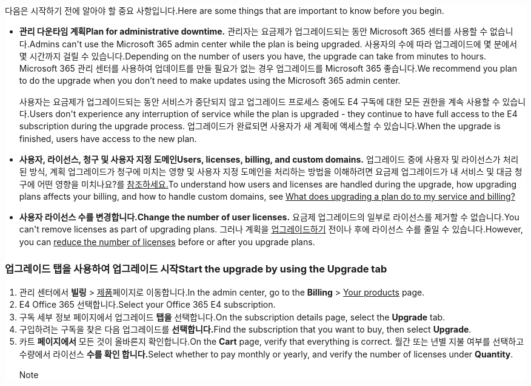 <span data-ttu-id="2df6b-139">다음은 시작하기 전에 알아야 할 중요 사항입니다.</span><span class="sxs-lookup"><span data-stu-id="2df6b-139">Here are some things that are important to know before you begin.</span></span>

- <span data-ttu-id="2df6b-140">**관리 다운타임 계획**</span><span class="sxs-lookup"><span data-stu-id="2df6b-140">**Plan for administrative downtime.**</span></span> <span data-ttu-id="2df6b-141">관리자는 요금제가 업그레이드되는 동안 Microsoft 365 센터를 사용할 수 없습니다.</span><span class="sxs-lookup"><span data-stu-id="2df6b-141">Admins can't use the Microsoft 365 admin center while the plan is being upgraded.</span></span> <span data-ttu-id="2df6b-142">사용자의 수에 따라 업그레이드에 몇 분에서 몇 시간까지 걸릴 수 있습니다.</span><span class="sxs-lookup"><span data-stu-id="2df6b-142">Depending on the number of users you have, the upgrade can take from minutes to hours.</span></span> <span data-ttu-id="2df6b-143">Microsoft 365 관리 센터를 사용하여 업데이트를 만들 필요가 없는 경우 업그레이드를 Microsoft 365 좋습니다.</span><span class="sxs-lookup"><span data-stu-id="2df6b-143">We recommend you plan to do the upgrade when you don’t need to make updates using the Microsoft 365 admin center.</span></span>

    <span data-ttu-id="2df6b-144">사용자는 요금제가 업그레이드되는 동안 서비스가 중단되지 않고 업그레이드 프로세스 중에도 E4 구독에 대한 모든 권한을 계속 사용할 수 있습니다.</span><span class="sxs-lookup"><span data-stu-id="2df6b-144">Users don't experience any interruption of service while the plan is upgraded - they continue to have full access to the E4 subscription during the upgrade process.</span></span> <span data-ttu-id="2df6b-145">업그레이드가 완료되면 사용자가 새 계획에 액세스할 수 있습니다.</span><span class="sxs-lookup"><span data-stu-id="2df6b-145">When the upgrade is finished, users have access to the new plan.</span></span>
- <span data-ttu-id="2df6b-146">**사용자, 라이선스, 청구 및 사용자 지정 도메인**</span><span class="sxs-lookup"><span data-stu-id="2df6b-146">**Users, licenses, billing, and custom domains.**</span></span> <span data-ttu-id="2df6b-147">업그레이드 중에 사용자 및 라이선스가 처리된 방식, 계획 업그레이드가 청구에 미치는 영향 및 사용자 지정 도메인을 처리하는 방법을 이해하려면 요금제 업그레이드가 내 서비스 및 대금 청구에 어떤 영향을 미치나요?를 [참조하세요.](upgrade-to-different-plan.md#what-does-upgrading-a-plan-do-to-my-service-and-billing)</span><span class="sxs-lookup"><span data-stu-id="2df6b-147">To understand how users and licenses are handled during the upgrade, how upgrading plans affects your billing, and how to handle custom domains, see [What does upgrading a plan do to my service and billing?](upgrade-to-different-plan.md#what-does-upgrading-a-plan-do-to-my-service-and-billing)</span></span>
- <span data-ttu-id="2df6b-148">**사용자 라이선스 수를 변경합니다.**</span><span class="sxs-lookup"><span data-stu-id="2df6b-148">**Change the number of user licenses.**</span></span> <span data-ttu-id="2df6b-149">요금제 업그레이드의 일부로 라이선스를 제거할 수 없습니다.</span><span class="sxs-lookup"><span data-stu-id="2df6b-149">You can't remove licenses as part of upgrading plans.</span></span> <span data-ttu-id="2df6b-150">그러나 계획을 [업그레이드하기](../licenses/buy-licenses.md) 전이나 후에 라이선스 수를 줄일 수 있습니다.</span><span class="sxs-lookup"><span data-stu-id="2df6b-150">However, you can [reduce the number of licenses](../licenses/buy-licenses.md) before or after you upgrade plans.</span></span>

### <a name="start-the-upgrade-by-using-the-upgrade-tab"></a><span data-ttu-id="2df6b-151">업그레이드 탭을 사용하여 업그레이드 시작</span><span class="sxs-lookup"><span data-stu-id="2df6b-151">Start the upgrade by using the Upgrade tab</span></span>

1. <span data-ttu-id="2df6b-152">관리 센터에서 **빌링** > <a href="https://go.microsoft.com/fwlink/p/?linkid=842054" target="_blank">제품</a>페이지로 이동합니다.</span><span class="sxs-lookup"><span data-stu-id="2df6b-152">In the admin center, go to the **Billing** > <a href="https://go.microsoft.com/fwlink/p/?linkid=842054" target="_blank">Your products</a> page.</span></span>
2. <span data-ttu-id="2df6b-153">E4 Office 365 선택합니다.</span><span class="sxs-lookup"><span data-stu-id="2df6b-153">Select your Office 365 E4 subscription.</span></span>
3. <span data-ttu-id="2df6b-154">구독 세부 정보 페이지에서 업그레이드 **탭을** 선택합니다.</span><span class="sxs-lookup"><span data-stu-id="2df6b-154">On the subscription details page, select the **Upgrade** tab.</span></span>
4. <span data-ttu-id="2df6b-155">구입하려는 구독을 찾은 다음 업그레이드를 **선택합니다.**</span><span class="sxs-lookup"><span data-stu-id="2df6b-155">Find the subscription that you want to buy, then select **Upgrade**.</span></span>
5. <span data-ttu-id="2df6b-156">카트 **페이지에서** 모든 것이 올바른지 확인합니다.</span><span class="sxs-lookup"><span data-stu-id="2df6b-156">On the **Cart** page, verify that everything is correct.</span></span> <span data-ttu-id="2df6b-157">월간 또는 년별 지불 여부를 선택하고 수량에서 라이선스 **수를 확인 합니다.**</span><span class="sxs-lookup"><span data-stu-id="2df6b-157">Select whether to pay monthly or yearly, and verify the number of licenses under **Quantity**.</span></span>
    > [!NOTE]
